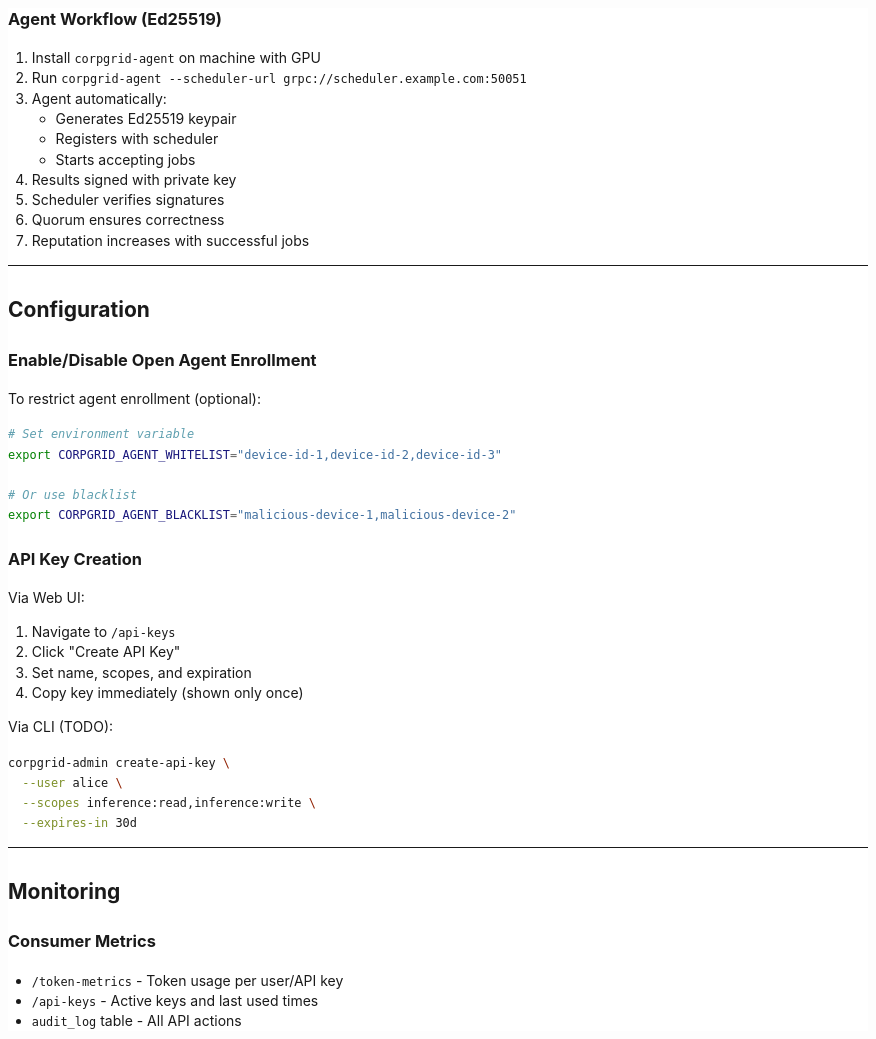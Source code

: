 ### Agent Workflow (Ed25519)
1. Install `corpgrid-agent` on machine with GPU
2. Run `corpgrid-agent --scheduler-url grpc://scheduler.example.com:50051`
3. Agent automatically:
   - Generates Ed25519 keypair
   - Registers with scheduler
   - Starts accepting jobs
4. Results signed with private key
5. Scheduler verifies signatures
6. Quorum ensures correctness
7. Reputation increases with successful jobs

---

## Configuration

### Enable/Disable Open Agent Enrollment

To restrict agent enrollment (optional):

```bash
# Set environment variable
export CORPGRID_AGENT_WHITELIST="device-id-1,device-id-2,device-id-3"

# Or use blacklist
export CORPGRID_AGENT_BLACKLIST="malicious-device-1,malicious-device-2"
```

### API Key Creation

Via Web UI:
1. Navigate to `/api-keys`
2. Click "Create API Key"
3. Set name, scopes, and expiration
4. Copy key immediately (shown only once)

Via CLI (TODO):
```bash
corpgrid-admin create-api-key \
  --user alice \
  --scopes inference:read,inference:write \
  --expires-in 30d
```

---

## Monitoring

### Consumer Metrics
- `/token-metrics` - Token usage per user/API key
- `/api-keys` - Active keys and last used times
- `audit_log` table - All API actions
